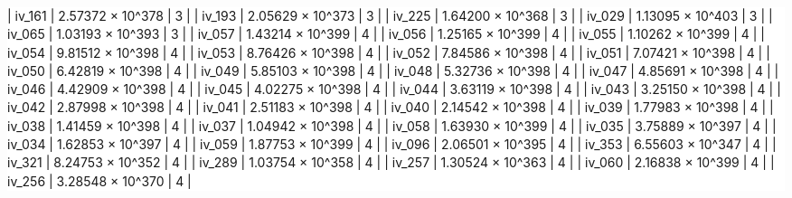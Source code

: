 | iv_161 | 2.57372 × 10^378 | 3 |
| iv_193 | 2.05629 × 10^373 | 3 |
| iv_225 | 1.64200 × 10^368 | 3 |
| iv_029 | 1.13095 × 10^403 | 3 |
| iv_065 | 1.03193 × 10^393 | 3 |
| iv_057 | 1.43214 × 10^399 | 4 |
| iv_056 | 1.25165 × 10^399 | 4 |
| iv_055 | 1.10262 × 10^399 | 4 |
| iv_054 | 9.81512 × 10^398 | 4 |
| iv_053 | 8.76426 × 10^398 | 4 |
| iv_052 | 7.84586 × 10^398 | 4 |
| iv_051 | 7.07421 × 10^398 | 4 |
| iv_050 | 6.42819 × 10^398 | 4 |
| iv_049 | 5.85103 × 10^398 | 4 |
| iv_048 | 5.32736 × 10^398 | 4 |
| iv_047 | 4.85691 × 10^398 | 4 |
| iv_046 | 4.42909 × 10^398 | 4 |
| iv_045 | 4.02275 × 10^398 | 4 |
| iv_044 | 3.63119 × 10^398 | 4 |
| iv_043 | 3.25150 × 10^398 | 4 |
| iv_042 | 2.87998 × 10^398 | 4 |
| iv_041 | 2.51183 × 10^398 | 4 |
| iv_040 | 2.14542 × 10^398 | 4 |
| iv_039 | 1.77983 × 10^398 | 4 |
| iv_038 | 1.41459 × 10^398 | 4 |
| iv_037 | 1.04942 × 10^398 | 4 |
| iv_058 | 1.63930 × 10^399 | 4 |
| iv_035 | 3.75889 × 10^397 | 4 |
| iv_034 | 1.62853 × 10^397 | 4 |
| iv_059 | 1.87753 × 10^399 | 4 |
| iv_096 | 2.06501 × 10^395 | 4 |
| iv_353 | 6.55603 × 10^347 | 4 |
| iv_321 | 8.24753 × 10^352 | 4 |
| iv_289 | 1.03754 × 10^358 | 4 |
| iv_257 | 1.30524 × 10^363 | 4 |
| iv_060 | 2.16838 × 10^399 | 4 |
| iv_256 | 3.28548 × 10^370 | 4 |